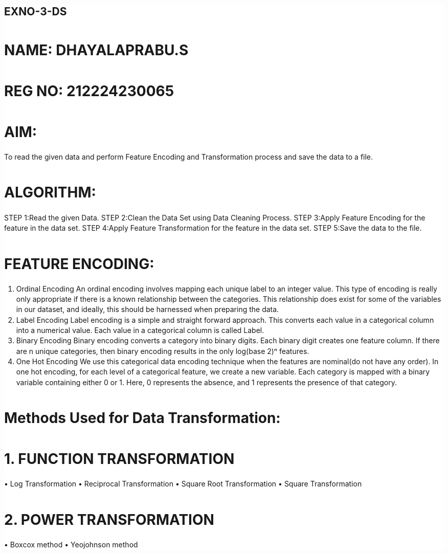 ## EXNO-3-DS
# NAME: DHAYALAPRABU.S
# REG NO: 212224230065
# AIM:
To read the given data and perform Feature Encoding and Transformation process and save the data to a file.

# ALGORITHM:
STEP 1:Read the given Data.
STEP 2:Clean the Data Set using Data Cleaning Process.
STEP 3:Apply Feature Encoding for the feature in the data set.
STEP 4:Apply Feature Transformation for the feature in the data set.
STEP 5:Save the data to the file.

# FEATURE ENCODING:
1. Ordinal Encoding
An ordinal encoding involves mapping each unique label to an integer value. This type of encoding is really only appropriate if there is a known relationship between the categories. This relationship does exist for some of the variables in our dataset, and ideally, this should be harnessed when preparing the data.
2. Label Encoding
Label encoding is a simple and straight forward approach. This converts each value in a categorical column into a numerical value. Each value in a categorical column is called Label.
3. Binary Encoding
Binary encoding converts a category into binary digits. Each binary digit creates one feature column. If there are n unique categories, then binary encoding results in the only log(base 2)ⁿ features.
4. One Hot Encoding
We use this categorical data encoding technique when the features are nominal(do not have any order). In one hot encoding, for each level of a categorical feature, we create a new variable. Each category is mapped with a binary variable containing either 0 or 1. Here, 0 represents the absence, and 1 represents the presence of that category.

# Methods Used for Data Transformation:
  # 1. FUNCTION TRANSFORMATION
• Log Transformation
• Reciprocal Transformation
• Square Root Transformation
• Square Transformation
  # 2. POWER TRANSFORMATION
• Boxcox method
• Yeojohnson method
